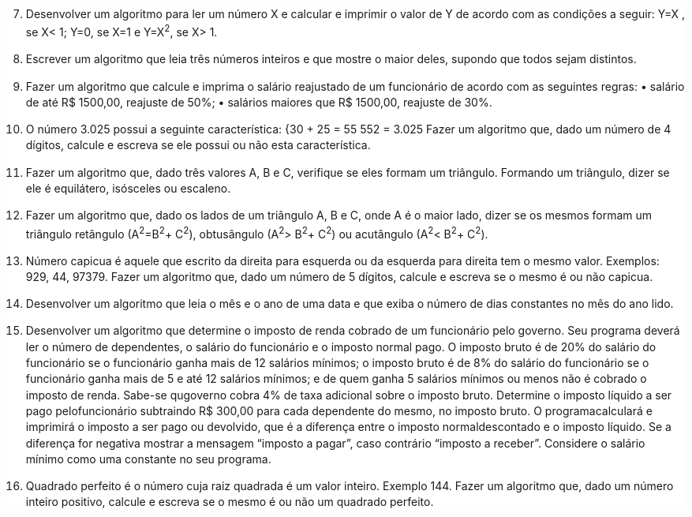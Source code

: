 7) Desenvolver um algoritmo para ler um número X e calcular e imprimir o valor de Y de acordo com as
condições a seguir: Y=X , se X< 1; Y=0, se X=1 e Y=X<sup>2</sup>, se X> 1.

8) Escrever um algoritmo que leia três números inteiros e que mostre o maior deles, supondo que todos sejam distintos.

9) Fazer um algoritmo que calcule e imprima o salário reajustado de um funcionário de acordo com as
seguintes regras:
• salário de até R$ 1500,00, reajuste de 50%;
• salários maiores que R$ 1500,00, reajuste de 30%.

10) O número 3.025 possui a seguinte característica:
{30 + 25 = 55
552 = 3.025
Fazer um algoritmo que, dado um número de 4 dígitos, calcule e escreva se ele possui ou não esta
característica. 

12) Fazer um algoritmo que, dado três valores A, B e C, verifique se eles formam um triângulo. Formando
um triângulo, dizer se ele é equilátero, isósceles ou escaleno. 

13) Fazer um algoritmo que, dado os lados de um triângulo A, B e C, onde A é o maior lado, dizer se os mesmos
formam um triângulo retângulo (A<sup>2</sup>=B<sup>2</sup>+ C<sup>2</sup>), obtusângulo (A<sup>2</sup>> B<sup>2</sup>+ C<sup>2</sup>) ou acutângulo (A<sup>2</sup>< B<sup>2</sup>+ C<sup>2</sup>).

13) Número capicua é aquele que escrito da direita para esquerda ou da esquerda para direita tem o mesmo
valor. Exemplos: 929, 44, 97379. Fazer um algoritmo que, dado um número de 5 dígitos, calcule e escreva
se o mesmo é ou não capicua.

14) Desenvolver um algoritmo que leia o mês e o ano de uma data e que exiba o número de dias constantes no mês do
ano lido.

15) Desenvolver um algoritmo que determine o imposto de renda cobrado de um funcionário pelo governo.
Seu programa deverá ler o número de dependentes, o salário do funcionário e o imposto normal pago. O
imposto bruto é de 20% do salário do funcionário se o funcionário ganha mais de 12 salários mínimos; o
imposto bruto é de 8% do salário do funcionário se o funcionário ganha mais de 5 e até 12 salários
mínimos; e de quem ganha 5 salários mínimos ou menos não é cobrado o imposto de renda. Sabe-se qugoverno cobra
4% de taxa adicional sobre o imposto bruto. Determine o imposto líquido a ser pago pelofuncionário subtraindo R$ 300,00
para cada dependente do mesmo, no imposto bruto. O programacalculará e imprimirá o imposto a ser pago ou devolvido, que é
a diferença entre o imposto normaldescontado e o imposto líquido. Se a diferença for negativa mostrar a mensagem “imposto a pagar”, caso
contrário “imposto a receber”. Considere o salário mínimo como uma constante no seu programa.

16) Quadrado perfeito é o número cuja raiz quadrada é um valor inteiro. Exemplo 144. Fazer um algoritmo que, dado
um número inteiro positivo, calcule e escreva se o mesmo é ou não um quadrado perfeito. 
